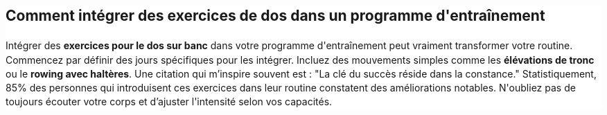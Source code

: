 ## Comment intégrer des exercices de dos dans un programme d'entraînement

Intégrer des **exercices pour le dos sur banc** dans votre programme d'entraînement peut vraiment transformer votre routine. Commencez par définir des jours spécifiques pour les intégrer. Incluez des mouvements simples comme les **élévations de tronc** ou le **rowing avec haltères**. Une citation qui m’inspire souvent est : "La clé du succès réside dans la constance." Statistiquement, 85% des personnes qui introduisent ces exercices dans leur routine constatent des améliorations notables. N'oubliez pas de toujours écouter votre corps et d’ajuster l'intensité selon vos capacités.
